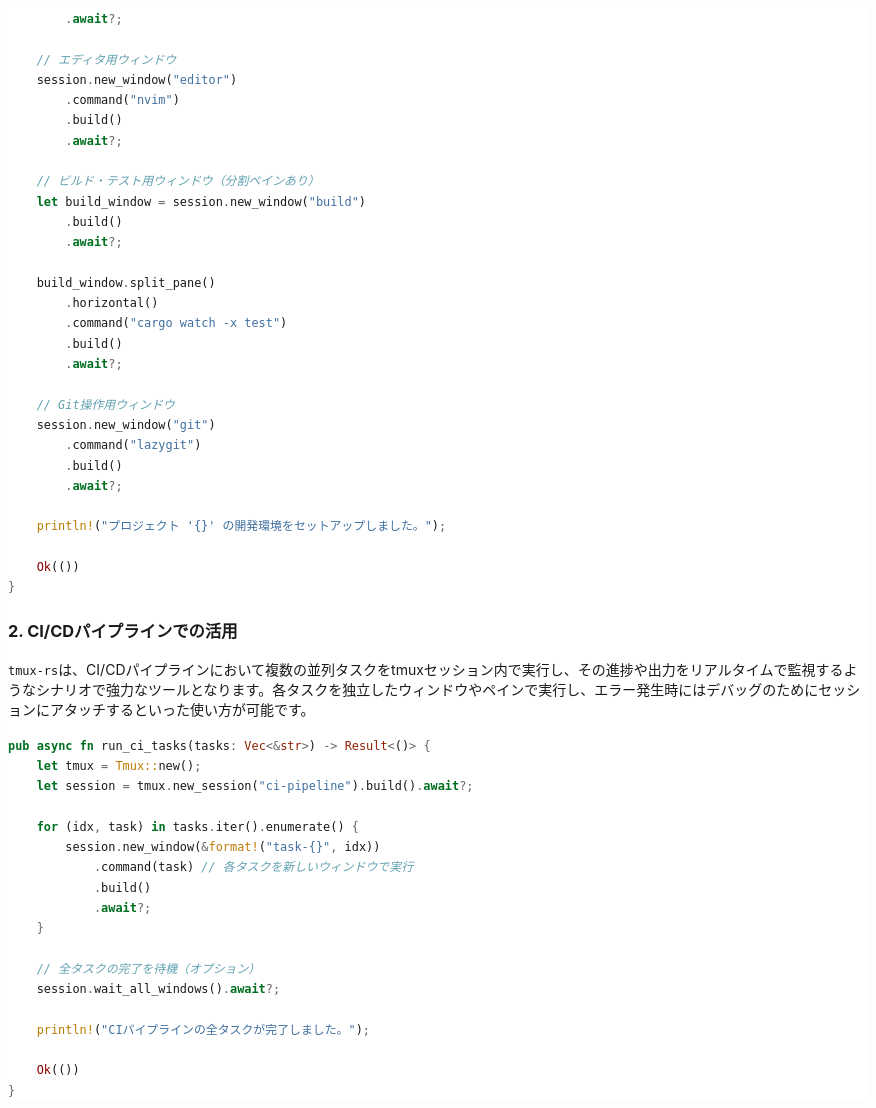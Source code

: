 ```rust
        .await?;
    
    // エディタ用ウィンドウ
    session.new_window("editor")
        .command("nvim")
        .build()
        .await?;
    
    // ビルド・テスト用ウィンドウ（分割ペインあり）
    let build_window = session.new_window("build")
        .build()
        .await?;
    
    build_window.split_pane()
        .horizontal()
        .command("cargo watch -x test")
        .build()
        .await?;
    
    // Git操作用ウィンドウ
    session.new_window("git")
        .command("lazygit")
        .build()
        .await?;
    
    println!("プロジェクト '{}' の開発環境をセットアップしました。");

    Ok(())
}
```

### 2. CI/CDパイプラインでの活用
`tmux-rs`は、CI/CDパイプラインにおいて複数の並列タスクをtmuxセッション内で実行し、その進捗や出力をリアルタイムで監視するようなシナリオで強力なツールとなります。各タスクを独立したウィンドウやペインで実行し、エラー発生時にはデバッグのためにセッションにアタッチするといった使い方が可能です。

```rust
pub async fn run_ci_tasks(tasks: Vec<&str>) -> Result<()> {
    let tmux = Tmux::new();
    let session = tmux.new_session("ci-pipeline").build().await?;
    
    for (idx, task) in tasks.iter().enumerate() {
        session.new_window(&format!("task-{}", idx))
            .command(task) // 各タスクを新しいウィンドウで実行
            .build()
            .await?;
    }
    
    // 全タスクの完了を待機（オプション）
    session.wait_all_windows().await?;

    println!("CIパイプラインの全タスクが完了しました。");

    Ok(())
}
```
